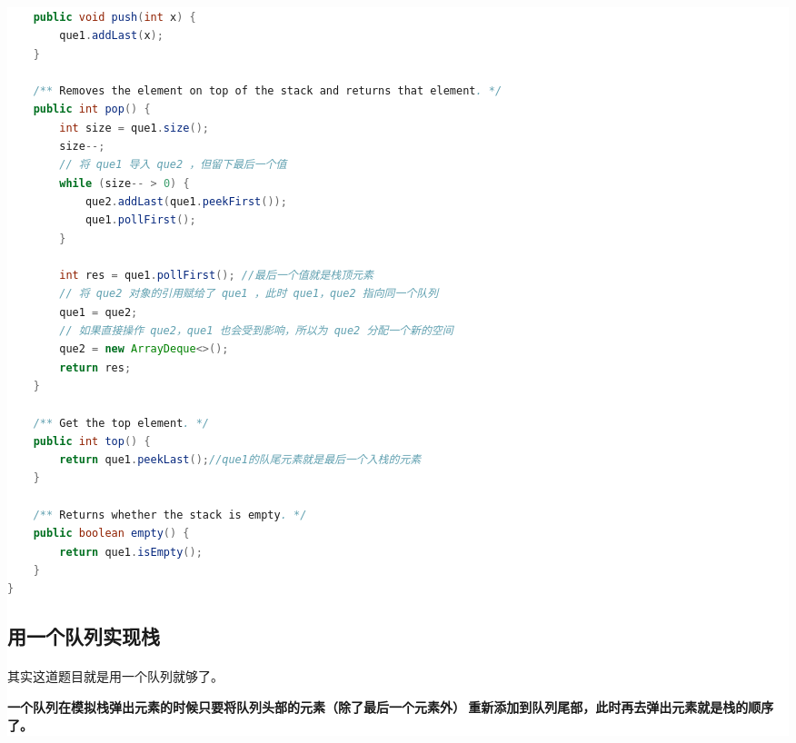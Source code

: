```java
    public void push(int x) {
        que1.addLast(x);
    }
    
    /** Removes the element on top of the stack and returns that element. */
    public int pop() {
        int size = que1.size();
        size--;
        // 将 que1 导入 que2 ，但留下最后一个值
        while (size-- > 0) {
            que2.addLast(que1.peekFirst());
            que1.pollFirst();
        }

        int res = que1.pollFirst(); //最后一个值就是栈顶元素
        // 将 que2 对象的引用赋给了 que1 ，此时 que1，que2 指向同一个队列
        que1 = que2;
        // 如果直接操作 que2，que1 也会受到影响，所以为 que2 分配一个新的空间
        que2 = new ArrayDeque<>();
        return res;
    }
    
    /** Get the top element. */
    public int top() {
        return que1.peekLast();//que1的队尾元素就是最后一个入栈的元素
    }
    
    /** Returns whether the stack is empty. */
    public boolean empty() {
        return que1.isEmpty();
    }
}
```
## 用一个队列实现栈
其实这道题目就是用一个队列就够了。

**一个队列在模拟栈弹出元素的时候只要将队列头部的元素（除了最后一个元素外） 重新添加到队列尾部，此时再去弹出元素就是栈的顺序了。**
